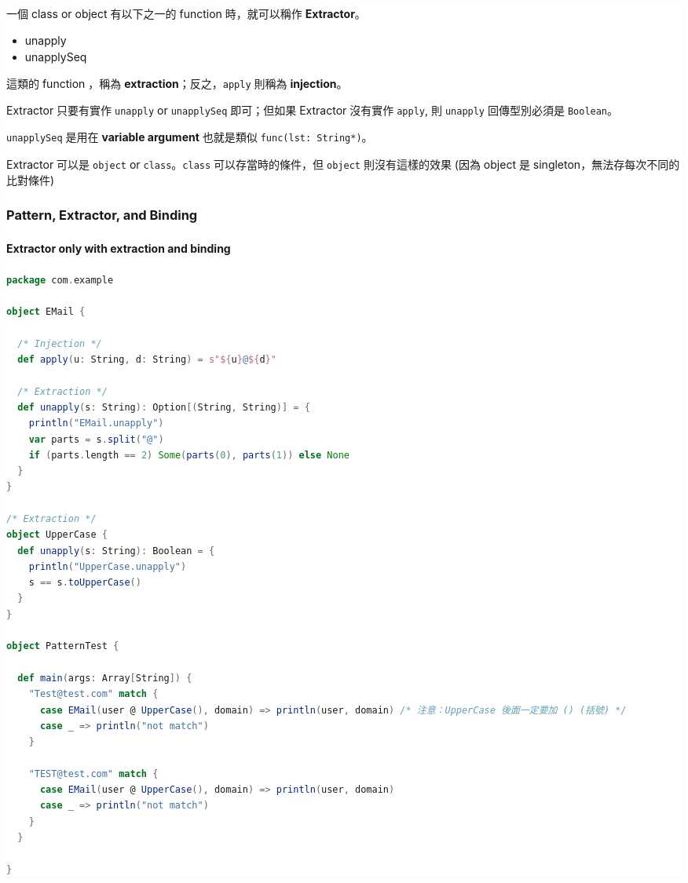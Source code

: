 一個 class or object 有以下之一的 function 時，就可以稱作 **Extractor**。

* unapply
* unapplySeq

這類的 function ，稱為 __extraction__；反之，`apply` 則稱為 __injection__。

Extractor 只要有實作 `unapply` or `unapplySeq` 即可；但如果 Extractor 沒有實作 `apply`, 則 `unapply` 回傳型別必須是 `Boolean`。

`unapplySeq` 是用在 __variable argument__ 也就是類似 `func(lst: String*)`。

Extractor 可以是 `object` or `class`。`class` 可以存當時的條件，但 `object` 則沒有這樣的效果 (因為 object 是 singleton，無法存每次不同的比對條件)

### Pattern, Extractor, and Binding

#### Extractor only with extraction and binding

```scala {.line-numbers}
package com.example

object EMail {

  /* Injection */
  def apply(u: String, d: String) = s"${u}@${d}"

  /* Extraction */
  def unapply(s: String): Option[(String, String)] = {
    println("EMail.unapply")
    var parts = s.split("@")
    if (parts.length == 2) Some(parts(0), parts(1)) else None
  }
}

/* Extraction */
object UpperCase {
  def unapply(s: String): Boolean = {
    println("UpperCase.unapply")
    s == s.toUpperCase()
  }
}

object PatternTest {

  def main(args: Array[String]) {
    "Test@test.com" match {
      case EMail(user @ UpperCase(), domain) => println(user, domain) /* 注意：UpperCase 後面一定要加 () (括號) */
      case _ => println("not match")
    }

    "TEST@test.com" match {
      case EMail(user @ UpperCase(), domain) => println(user, domain)
      case _ => println("not match")
    }
  }

}
```

